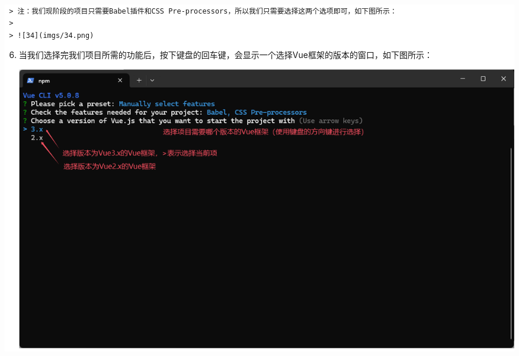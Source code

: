      > 注：我们现阶段的项目只需要Babel插件和CSS Pre-processors，所以我们只需要选择这两个选项即可，如下图所示：
     >
     > ![34](imgs/34.png)

  6. 当我们选择完我们项目所需的功能后，按下键盘的回车键，会显示一个选择Vue框架的版本的窗口，如下图所示：

     ![35](imgs/35.png)
